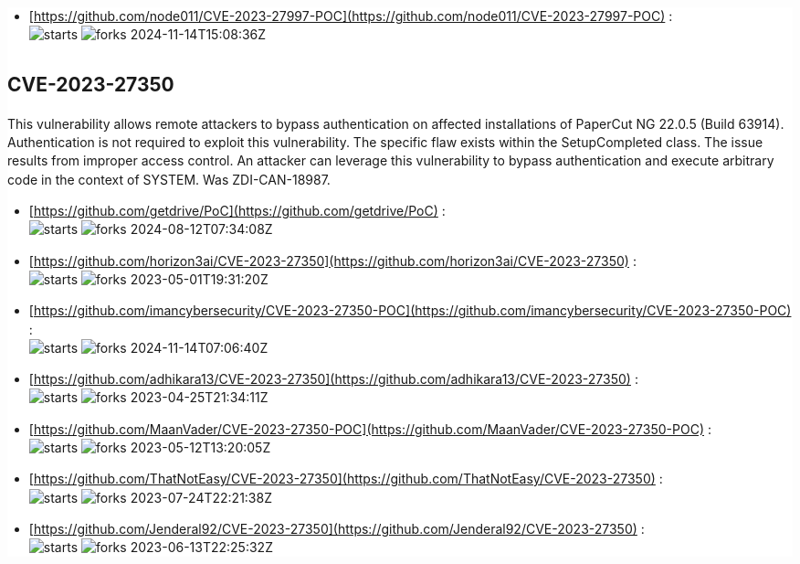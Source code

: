 - [https://github.com/node011/CVE-2023-27997-POC](https://github.com/node011/CVE-2023-27997-POC) :  
![starts](https://img.shields.io/github/stars/node011/CVE-2023-27997-POC.svg) 
![forks](https://img.shields.io/github/forks/node011/CVE-2023-27997-POC.svg) 
2024-11-14T15:08:36Z

## CVE-2023-27350
 This vulnerability allows remote attackers to bypass authentication on affected installations of PaperCut NG 22.0.5 (Build 63914). Authentication is not required to exploit this vulnerability. The specific flaw exists within the SetupCompleted class. The issue results from improper access control. An attacker can leverage this vulnerability to bypass authentication and execute arbitrary code in the context of SYSTEM. Was ZDI-CAN-18987.

- [https://github.com/getdrive/PoC](https://github.com/getdrive/PoC) :  
![starts](https://img.shields.io/github/stars/getdrive/PoC.svg) 
![forks](https://img.shields.io/github/forks/getdrive/PoC.svg) 
2024-08-12T07:34:08Z

- [https://github.com/horizon3ai/CVE-2023-27350](https://github.com/horizon3ai/CVE-2023-27350) :  
![starts](https://img.shields.io/github/stars/horizon3ai/CVE-2023-27350.svg) 
![forks](https://img.shields.io/github/forks/horizon3ai/CVE-2023-27350.svg) 
2023-05-01T19:31:20Z

- [https://github.com/imancybersecurity/CVE-2023-27350-POC](https://github.com/imancybersecurity/CVE-2023-27350-POC) :  
![starts](https://img.shields.io/github/stars/imancybersecurity/CVE-2023-27350-POC.svg) 
![forks](https://img.shields.io/github/forks/imancybersecurity/CVE-2023-27350-POC.svg) 
2024-11-14T07:06:40Z

- [https://github.com/adhikara13/CVE-2023-27350](https://github.com/adhikara13/CVE-2023-27350) :  
![starts](https://img.shields.io/github/stars/adhikara13/CVE-2023-27350.svg) 
![forks](https://img.shields.io/github/forks/adhikara13/CVE-2023-27350.svg) 
2023-04-25T21:34:11Z

- [https://github.com/MaanVader/CVE-2023-27350-POC](https://github.com/MaanVader/CVE-2023-27350-POC) :  
![starts](https://img.shields.io/github/stars/MaanVader/CVE-2023-27350-POC.svg) 
![forks](https://img.shields.io/github/forks/MaanVader/CVE-2023-27350-POC.svg) 
2023-05-12T13:20:05Z

- [https://github.com/ThatNotEasy/CVE-2023-27350](https://github.com/ThatNotEasy/CVE-2023-27350) :  
![starts](https://img.shields.io/github/stars/ThatNotEasy/CVE-2023-27350.svg) 
![forks](https://img.shields.io/github/forks/ThatNotEasy/CVE-2023-27350.svg) 
2023-07-24T22:21:38Z

- [https://github.com/Jenderal92/CVE-2023-27350](https://github.com/Jenderal92/CVE-2023-27350) :  
![starts](https://img.shields.io/github/stars/Jenderal92/CVE-2023-27350.svg) 
![forks](https://img.shields.io/github/forks/Jenderal92/CVE-2023-27350.svg) 
2023-06-13T22:25:32Z
